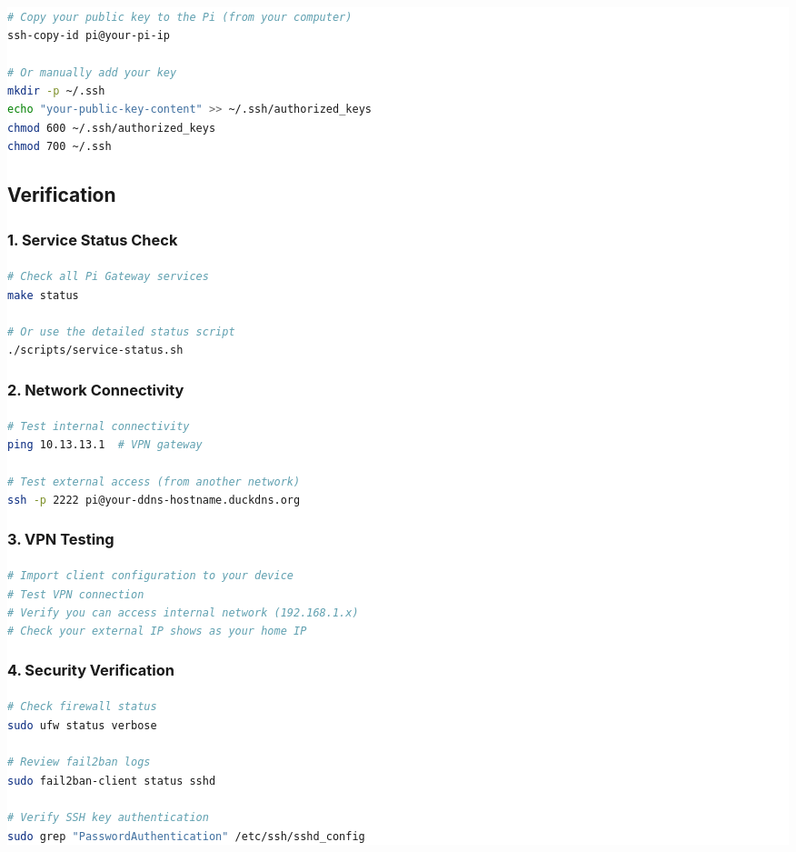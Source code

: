 ```bash
# Copy your public key to the Pi (from your computer)
ssh-copy-id pi@your-pi-ip

# Or manually add your key
mkdir -p ~/.ssh
echo "your-public-key-content" >> ~/.ssh/authorized_keys
chmod 600 ~/.ssh/authorized_keys
chmod 700 ~/.ssh
```

## Verification

### 1. Service Status Check

```bash
# Check all Pi Gateway services
make status

# Or use the detailed status script
./scripts/service-status.sh
```

### 2. Network Connectivity

```bash
# Test internal connectivity
ping 10.13.13.1  # VPN gateway

# Test external access (from another network)
ssh -p 2222 pi@your-ddns-hostname.duckdns.org
```

### 3. VPN Testing

```bash
# Import client configuration to your device
# Test VPN connection
# Verify you can access internal network (192.168.1.x)
# Check your external IP shows as your home IP
```

### 4. Security Verification

```bash
# Check firewall status
sudo ufw status verbose

# Review fail2ban logs
sudo fail2ban-client status sshd

# Verify SSH key authentication
sudo grep "PasswordAuthentication" /etc/ssh/sshd_config
```
